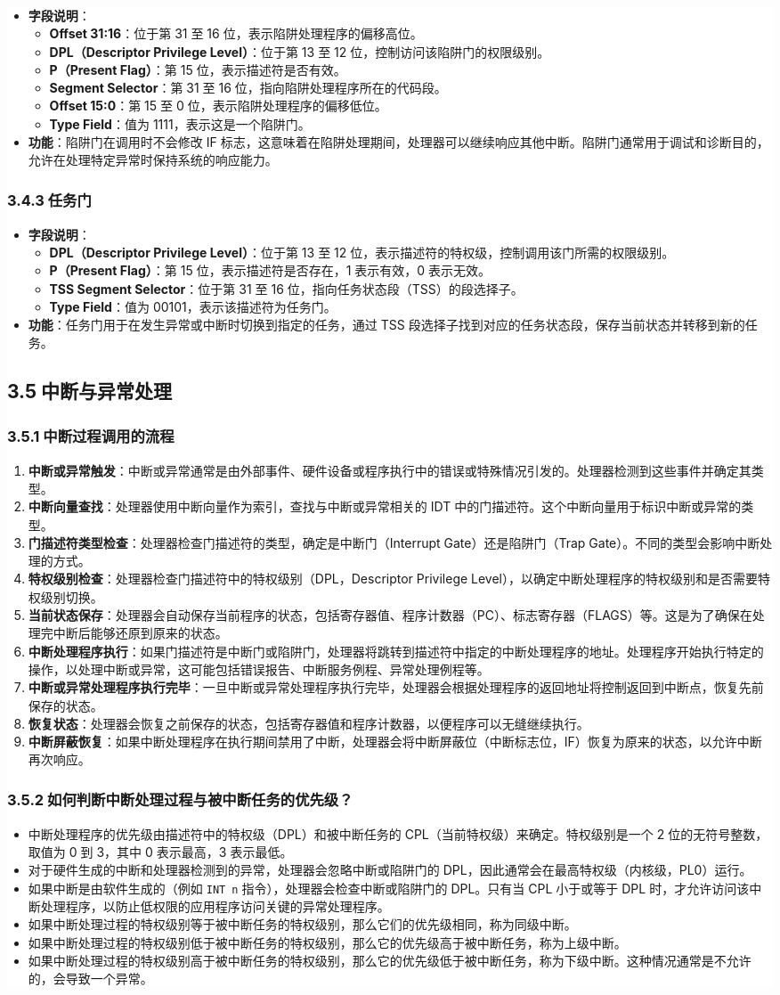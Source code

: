 - **字段说明**：
    - **Offset 31:16**：位于第 31 至 16 位，表示陷阱处理程序的偏移高位。
    - **DPL（Descriptor Privilege Level）**：位于第 13 至 12 位，控制访问该陷阱门的权限级别。
    - **P（Present Flag）**：第 15 位，表示描述符是否有效。
    - **Segment Selector**：第 31 至 16 位，指向陷阱处理程序所在的代码段。
    - **Offset 15:0**：第 15 至 0 位，表示陷阱处理程序的偏移低位。
    - **Type Field**：值为 1111，表示这是一个陷阱门。
- **功能**：陷阱门在调用时不会修改 IF 标志，这意味着在陷阱处理期间，处理器可以继续响应其他中断。陷阱门通常用于调试和诊断目的，允许在处理特定异常时保持系统的响应能力。

### 3.4.3 任务门

- **字段说明**：
    - **DPL（Descriptor Privilege Level）**：位于第 13 至 12 位，表示描述符的特权级，控制调用该门所需的权限级别。
    - **P（Present Flag）**：第 15 位，表示描述符是否存在，1 表示有效，0 表示无效。
    - **TSS Segment Selector**：位于第 31 至 16 位，指向任务状态段（TSS）的段选择子。
    - **Type Field**：值为 00101，表示该描述符为任务门。
- **功能**：任务门用于在发生异常或中断时切换到指定的任务，通过 TSS 段选择子找到对应的任务状态段，保存当前状态并转移到新的任务。

## 3.5 中断与异常处理

### 3.5.1 中断过程调用的流程

1. **中断或异常触发**：中断或异常通常是由外部事件、硬件设备或程序执行中的错误或特殊情况引发的。处理器检测到这些事件并确定其类型。
2. **中断向量查找**：处理器使用中断向量作为索引，查找与中断或异常相关的 IDT 中的门描述符。这个中断向量用于标识中断或异常的类型。
3. **门描述符类型检查**：处理器检查门描述符的类型，确定是中断门（Interrupt Gate）还是陷阱门（Trap Gate）。不同的类型会影响中断处理的方式。
4. **特权级别检查**：处理器检查门描述符中的特权级别（DPL，Descriptor Privilege Level），以确定中断处理程序的特权级别和是否需要特权级别切换。
5. **当前状态保存**：处理器会自动保存当前程序的状态，包括寄存器值、程序计数器（PC）、标志寄存器（FLAGS）等。这是为了确保在处理完中断后能够还原到原来的状态。
6. **中断处理程序执行**：如果门描述符是中断门或陷阱门，处理器将跳转到描述符中指定的中断处理程序的地址。处理程序开始执行特定的操作，以处理中断或异常，这可能包括错误报告、中断服务例程、异常处理例程等。
7. **中断或异常处理程序执行完毕**：一旦中断或异常处理程序执行完毕，处理器会根据处理程序的返回地址将控制返回到中断点，恢复先前保存的状态。
8. **恢复状态**：处理器会恢复之前保存的状态，包括寄存器值和程序计数器，以便程序可以无缝继续执行。
9. **中断屏蔽恢复**：如果中断处理程序在执行期间禁用了中断，处理器会将中断屏蔽位（中断标志位，IF）恢复为原来的状态，以允许中断再次响应。

### 3.5.2 如何判断中断处理过程与被中断任务的优先级？

- 中断处理程序的优先级由描述符中的特权级（DPL）和被中断任务的 CPL（当前特权级）来确定。特权级别是一个 2 位的无符号整数，取值为 0 到 3，其中 0 表示最高，3 表示最低。
- 对于硬件生成的中断和处理器检测到的异常，处理器会忽略中断或陷阱门的 DPL，因此通常会在最高特权级（内核级，PL0）运行。
- 如果中断是由软件生成的（例如 `INT n` 指令），处理器会检查中断或陷阱门的 DPL。只有当 CPL 小于或等于 DPL 时，才允许访问该中断处理程序，以防止低权限的应用程序访问关键的异常处理程序。
- 如果中断处理过程的特权级别等于被中断任务的特权级别，那么它们的优先级相同，称为同级中断。
- 如果中断处理过程的特权级别低于被中断任务的特权级别，那么它的优先级高于被中断任务，称为上级中断。
- 如果中断处理过程的特权级别高于被中断任务的特权级别，那么它的优先级低于被中断任务，称为下级中断。这种情况通常是不允许的，会导致一个异常。

